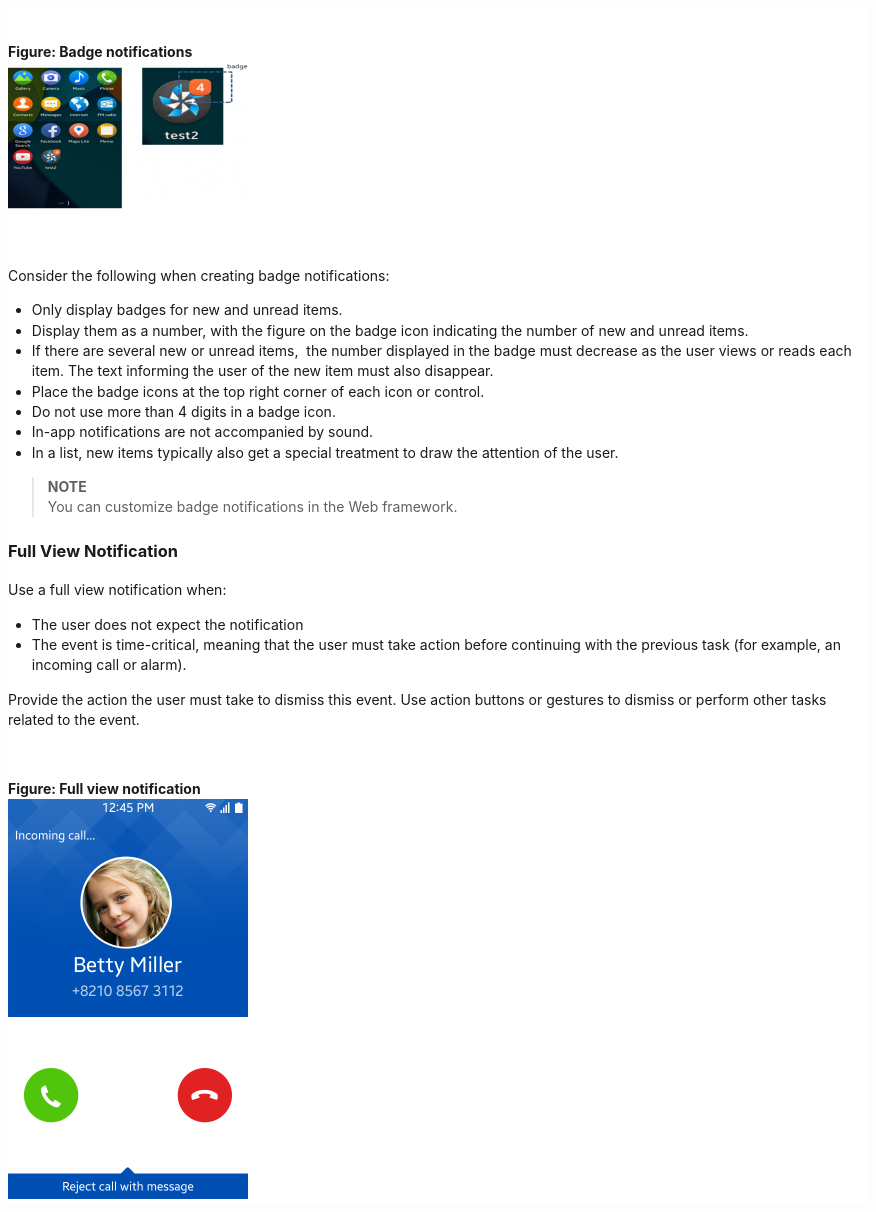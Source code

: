  

**Figure: Badge notifications**  
![](media/badge-240x150.png)

 

Consider the following when creating badge notifications:

-   Only display badges for new and unread items.
-   Display them as a number, with the figure on the badge icon indicating the number of new and unread items.
-   If there are several new or unread items,  the number displayed in the badge must decrease as the user views or reads each item. The text informing the user of the new item must also disappear.
-   Place the badge icons at the top right corner of each icon or control.
-   Do not use more than 4 digits in a badge icon.
-   In-app notifications are not accompanied by sound.
-   In a list, new items typically also get a special treatment to draw the attention of the user.

> **NOTE**  
> You can customize badge notifications in the Web framework.


### Full View Notification




Use a full view notification when:

-   The user does not expect the notification
-   The event is time-critical, meaning that the user must take action before continuing with the previous task (for example, an incoming call or alarm).

Provide the action the user must take to dismiss this event. Use action buttons or gestures to dismiss or perform other tasks related to the event.

 

**Figure: Full view notification**  
<img alt="" height="400" src="media/1.1.incoming_call.png" width="240" />
